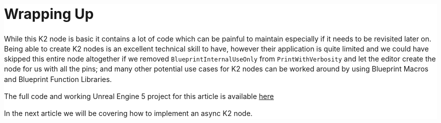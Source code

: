 # Wrapping Up
While this K2 node is basic it contains a lot of code which can be painful to maintain especially if it needs to be revisited later on. Being able to create K2 nodes is an excellent technical skill to have, however their application is quite limited and we could have skipped this entire node altogether if we removed `BlueprintInternalUseOnly` from `PrintWithVerbosity` and let the editor create the node for us with all the pins; and many other potential use cases for K2 nodes can be worked around by using Blueprint Macros and Blueprint Function Libraries.

The full code and working Unreal Engine 5 project for this article is available [here](https://github.com/GamerGambit/gamergambit.github.io/code/idk2-201)

In the next article we will be covering how to implement an async K2 node.